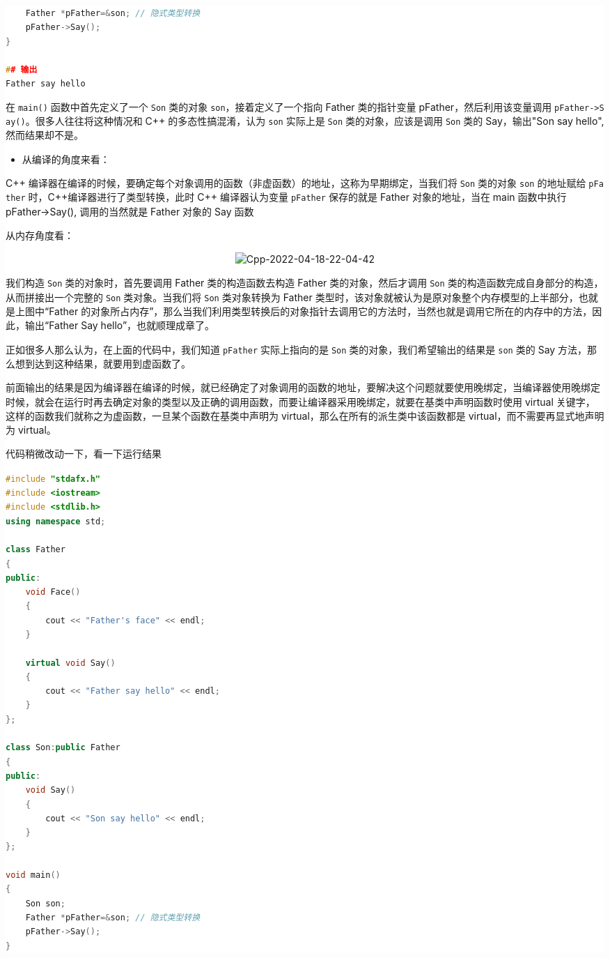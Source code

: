 ```C++
    Father *pFather=&son; // 隐式类型转换
    pFather->Say();
}

## 输出
Father say hello
```

在 `main()` 函数中首先定义了一个 `Son` 类的对象 `son`，接着定义了一个指向 Father 类的指针变量 pFather，然后利用该变量调用 `pFather->Say()`。很多人往往将这种情况和 C++ 的多态性搞混淆，认为 `son` 实际上是 `Son` 类的对象，应该是调用 `Son` 类的 Say，输出"Son say hello", 然而结果却不是。

- 从编译的角度来看：

C++ 编译器在编译的时候，要确定每个对象调用的函数（非虚函数）的地址，这称为早期绑定，当我们将 `Son` 类的对象 `son` 的地址赋给 `pFather` 时，C++编译器进行了类型转换，此时 C++ 编译器认为变量 `pFather` 保存的就是 Father 对象的地址，当在 main 函数中执行 pFather->Say(), 调用的当然就是 Father 对象的 Say 函数

从内存角度看：

<div align=center><img src="https://lhondong-pic.oss-cn-shenzhen.aliyuncs.com/img/assets/Cpp-2022-04-18-22-04-42.png" alt="Cpp-2022-04-18-22-04-42" style="zoom:100%;" /></div>

我们构造 `Son` 类的对象时，首先要调用 Father 类的构造函数去构造 Father 类的对象，然后才调用 `Son` 类的构造函数完成自身部分的构造，从而拼接出一个完整的 `Son` 类对象。当我们将 `Son` 类对象转换为 Father 类型时，该对象就被认为是原对象整个内存模型的上半部分，也就是上图中“Father 的对象所占内存”，那么当我们利用类型转换后的对象指针去调用它的方法时，当然也就是调用它所在的内存中的方法，因此，输出“Father Say hello”，也就顺理成章了。

正如很多人那么认为，在上面的代码中，我们知道 `pFather` 实际上指向的是 `Son` 类的对象，我们希望输出的结果是 `son` 类的 Say 方法，那么想到达到这种结果，就要用到虚函数了。

前面输出的结果是因为编译器在编译的时候，就已经确定了对象调用的函数的地址，要解决这个问题就要使用晚绑定，当编译器使用晚绑定时候，就会在运行时再去确定对象的类型以及正确的调用函数，而要让编译器采用晚绑定，就要在基类中声明函数时使用 virtual 关键字，这样的函数我们就称之为虚函数，一旦某个函数在基类中声明为 virtual，那么在所有的派生类中该函数都是 virtual，而不需要再显式地声明为 virtual。

代码稍微改动一下，看一下运行结果

```C++
#include "stdafx.h"
#include <iostream>
#include <stdlib.h>
using namespace std;

class Father
{
public:
    void Face()
    {
        cout << "Father's face" << endl;
    }

    virtual void Say()
    {
        cout << "Father say hello" << endl;
    }
};

class Son:public Father
{
public:
    void Say()
    {
        cout << "Son say hello" << endl;
    }
};

void main()
{
    Son son;
    Father *pFather=&son; // 隐式类型转换
    pFather->Say();
}
```